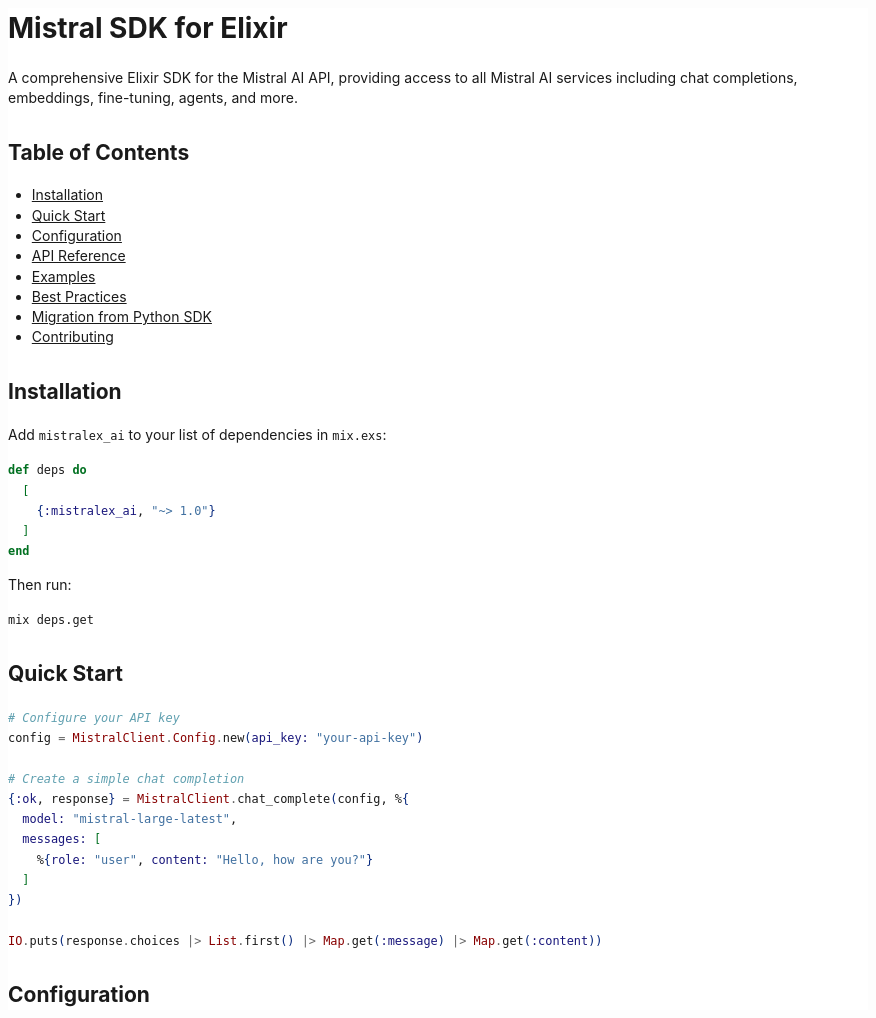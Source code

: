 # Mistral SDK for Elixir

A comprehensive Elixir SDK for the Mistral AI API, providing access to all Mistral AI services including chat completions, embeddings, fine-tuning, agents, and more.

## Table of Contents

- [Installation](#installation)
- [Quick Start](#quick-start)
- [Configuration](#configuration)
- [API Reference](#api-reference)
- [Examples](#examples)
- [Best Practices](#best-practices)
- [Migration from Python SDK](#migration-from-python-sdk)
- [Contributing](#contributing)

## Installation

Add `mistralex_ai` to your list of dependencies in `mix.exs`:

```elixir
def deps do
  [
    {:mistralex_ai, "~> 1.0"}
  ]
end
```

Then run:

```bash
mix deps.get
```

## Quick Start

```elixir
# Configure your API key
config = MistralClient.Config.new(api_key: "your-api-key")

# Create a simple chat completion
{:ok, response} = MistralClient.chat_complete(config, %{
  model: "mistral-large-latest",
  messages: [
    %{role: "user", content: "Hello, how are you?"}
  ]
})

IO.puts(response.choices |> List.first() |> Map.get(:message) |> Map.get(:content))
```

## Configuration

